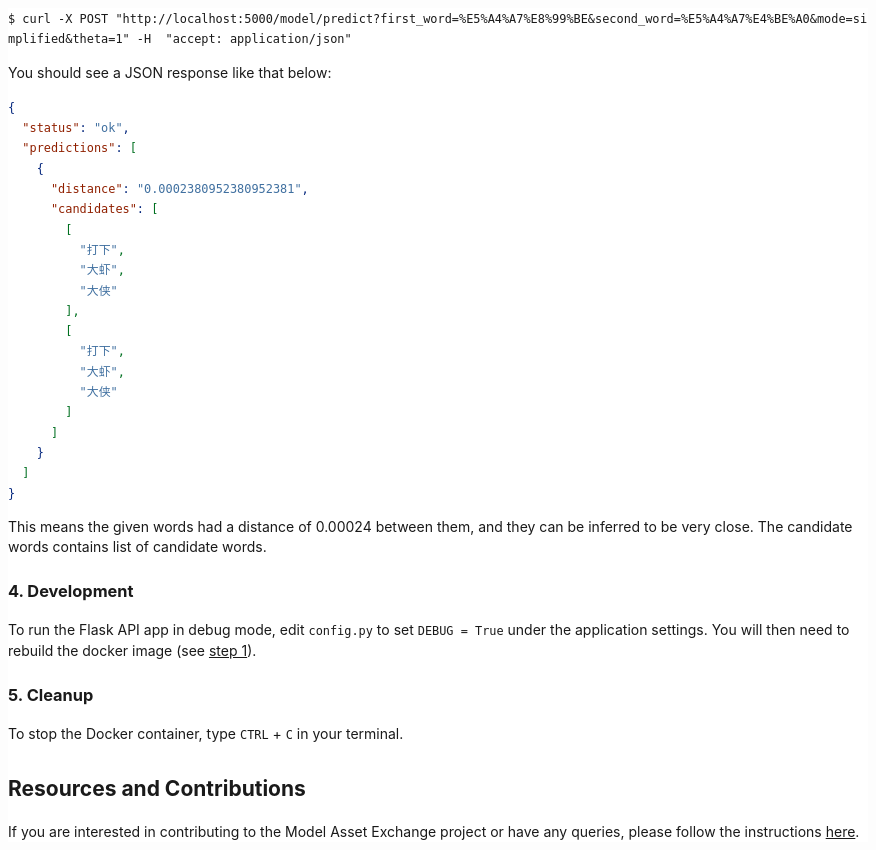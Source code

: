 ```
$ curl -X POST "http://localhost:5000/model/predict?first_word=%E5%A4%A7%E8%99%BE&second_word=%E5%A4%A7%E4%BE%A0&mode=simplified&theta=1" -H  "accept: application/json"
```

You should see a JSON response like that below:

```json
{
  "status": "ok",
  "predictions": [
    {
      "distance": "0.0002380952380952381",
      "candidates": [
        [
          "打下",
          "大虾",
          "大侠"
        ],
        [
          "打下",
          "大虾",
          "大侠"
        ]
      ]
    }
  ]
}
```

This means the given words had a distance of 0.00024 between them, and they can be inferred to be very close. The candidate words contains list of candidate words.

### 4. Development

To run the Flask API app in debug mode, edit `config.py` to set `DEBUG = True` under the application settings. You will then need to rebuild the docker image (see [step 1](#1-build-the-model)).

### 5. Cleanup

To stop the Docker container, type `CTRL` + `C` in your terminal.

## Resources and Contributions

If you are interested in contributing to the Model Asset Exchange project or have any queries, please follow the instructions [here](https://github.com/CODAIT/max-central-repo).
